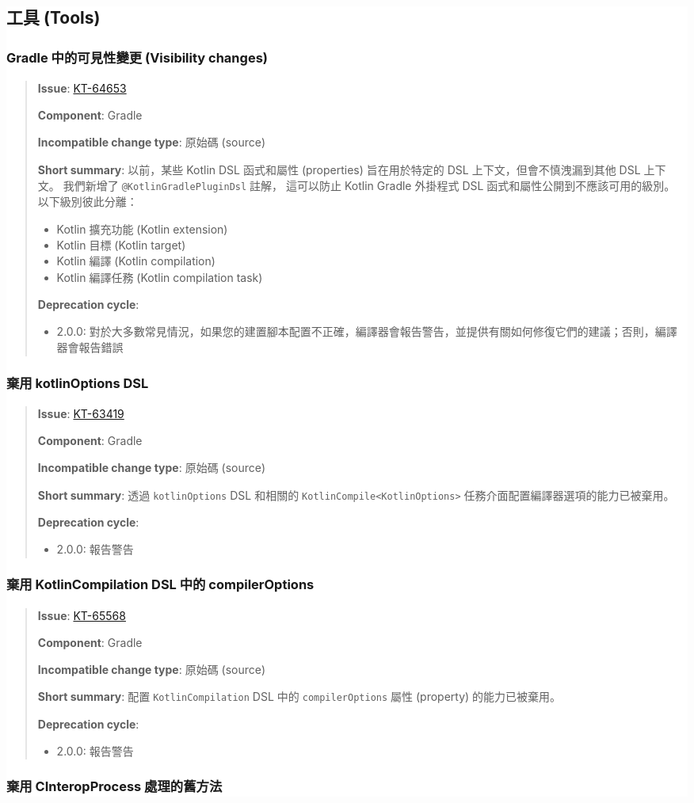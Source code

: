 ## 工具 (Tools)

### Gradle 中的可見性變更 (Visibility changes)

> **Issue**: [KT-64653](https://youtrack.jetbrains.com/issue/KT-64653)
>
> **Component**: Gradle
>
> **Incompatible change type**: 原始碼 (source)
>
> **Short summary**: 以前，某些 Kotlin DSL 函式和屬性 (properties) 旨在用於特定的 DSL 上下文，但會不慎洩漏到其他 DSL 上下文。 我們新增了 `@KotlinGradlePluginDsl` 註解，
> 這可以防止 Kotlin Gradle 外掛程式 DSL 函式和屬性公開到不應該可用的級別。 以下級別彼此分離：
> * Kotlin 擴充功能 (Kotlin extension)
> * Kotlin 目標 (Kotlin target)
> * Kotlin 編譯 (Kotlin compilation)
> * Kotlin 編譯任務 (Kotlin compilation task)
>
> **Deprecation cycle**:
>
> - 2.0.0: 對於大多數常見情況，如果您的建置腳本配置不正確，編譯器會報告警告，並提供有關如何修復它們的建議；否則，編譯器會報告錯誤

### 棄用 kotlinOptions DSL

> **Issue**: [KT-63419](https://youtrack.jetbrains.com/issue/KT-63419)
>
> **Component**: Gradle
>
> **Incompatible change type**: 原始碼 (source)
>
> **Short summary**: 透過 `kotlinOptions` DSL 和相關的 `KotlinCompile<KotlinOptions>` 任務介面配置編譯器選項的能力已被棄用。
>
> **Deprecation cycle**:
>
> - 2.0.0: 報告警告

### 棄用 KotlinCompilation DSL 中的 compilerOptions

> **Issue**: [KT-65568](https://youtrack.jetbrains.com/issue/KT-65568)
>
> **Component**: Gradle
>
> **Incompatible change type**: 原始碼 (source)
>
> **Short summary**: 配置 `KotlinCompilation` DSL 中的 `compilerOptions` 屬性 (property) 的能力已被棄用。
>
> **Deprecation cycle**:
>
> - 2.0.0: 報告警告

### 棄用 CInteropProcess 處理的舊方法
